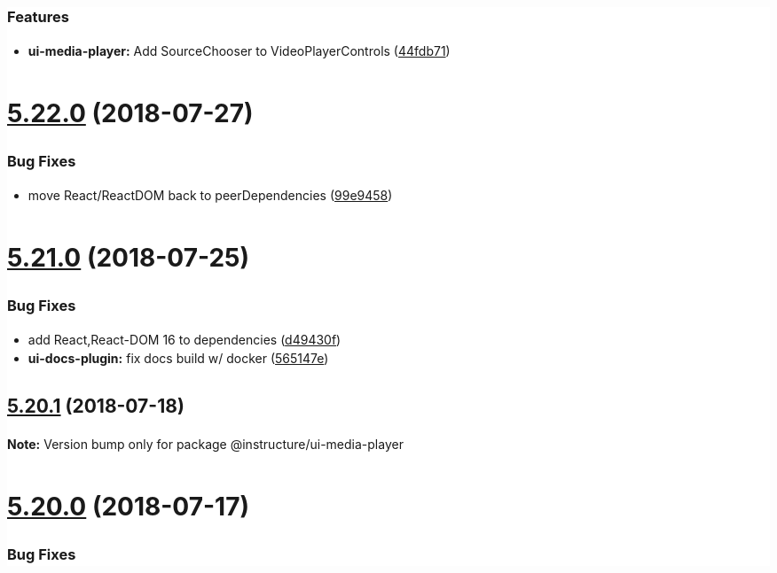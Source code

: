 
### Features

* **ui-media-player:** Add SourceChooser to VideoPlayerControls ([44fdb71](https://github.com/instructure/instructure-ui/commit/44fdb71))





<a name="5.22.0"></a>
# [5.22.0](https://github.com/instructure/instructure-ui/compare/v5.21.0...v5.22.0) (2018-07-27)


### Bug Fixes

* move React/ReactDOM back to peerDependencies ([99e9458](https://github.com/instructure/instructure-ui/commit/99e9458))





<a name="5.21.0"></a>
# [5.21.0](https://github.com/instructure/instructure-ui/compare/v5.20.1...v5.21.0) (2018-07-25)


### Bug Fixes

* add React,React-DOM 16 to dependencies ([d49430f](https://github.com/instructure/instructure-ui/commit/d49430f))
* **ui-docs-plugin:** fix docs build w/ docker ([565147e](https://github.com/instructure/instructure-ui/commit/565147e))





<a name="5.20.1"></a>
## [5.20.1](https://github.com/instructure/instructure-ui/compare/v5.20.0...v5.20.1) (2018-07-18)

**Note:** Version bump only for package @instructure/ui-media-player





<a name="5.20.0"></a>
# [5.20.0](https://github.com/instructure/instructure-ui/compare/v5.19.0...v5.20.0) (2018-07-17)


### Bug Fixes
